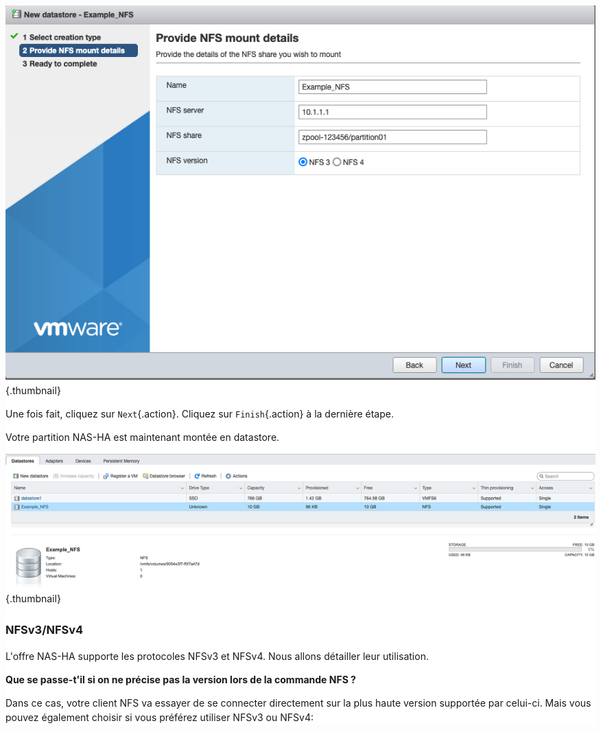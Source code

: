 ![ESXI](images/esxi3.png){.thumbnail}

Une fois fait, cliquez sur `Next`{.action}. Cliquez sur `Finish`{.action} à la dernière étape.

Votre partition NAS-HA est maintenant montée en datastore.

![ESXI](images/esxi4.png){.thumbnail}

### NFSv3/NFSv4

L'offre NAS-HA supporte les protocoles NFSv3 et NFSv4. Nous allons détailler leur utilisation.

**Que se passe-t'il si on ne précise pas la version lors de la commande NFS ?**

Dans ce cas, votre client NFS va essayer de se connecter directement sur la plus haute version supportée par celui-ci.
Mais vous pouvez également choisir si vous préférez utiliser NFSv3 ou NFSv4:
